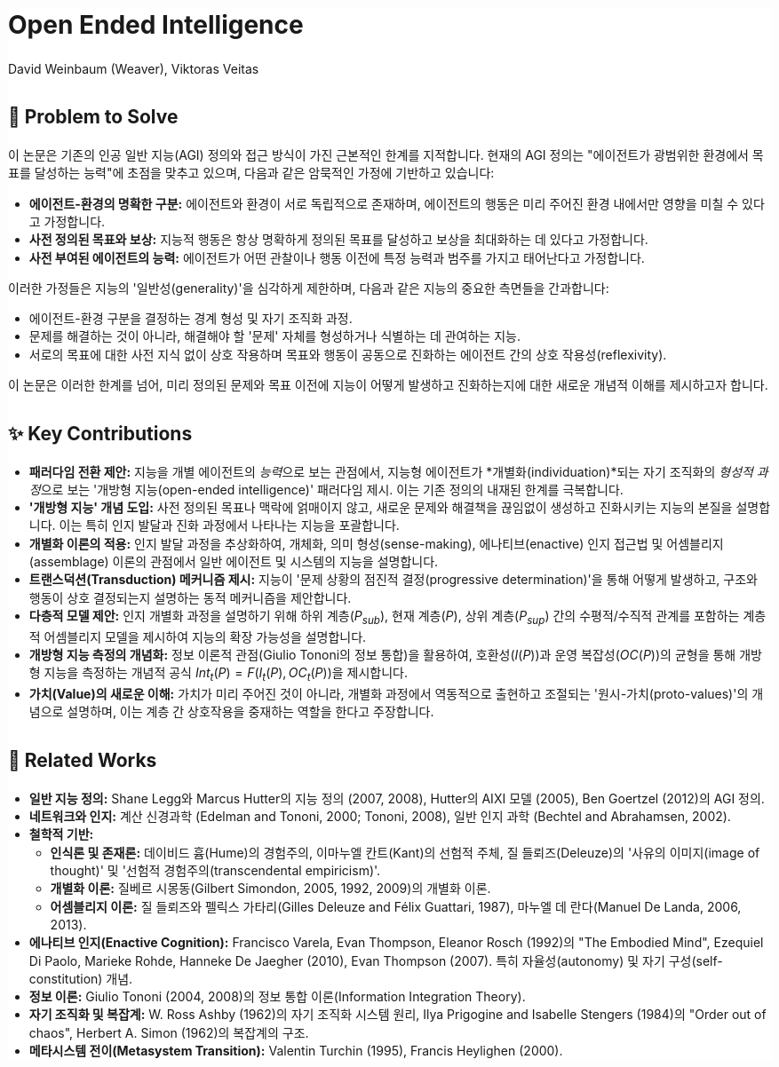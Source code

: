 # Open Ended Intelligence

David Weinbaum (Weaver), Viktoras Veitas

## 🧩 Problem to Solve

이 논문은 기존의 인공 일반 지능(AGI) 정의와 접근 방식이 가진 근본적인 한계를 지적합니다. 현재의 AGI 정의는 "에이전트가 광범위한 환경에서 목표를 달성하는 능력"에 초점을 맞추고 있으며, 다음과 같은 암묵적인 가정에 기반하고 있습니다:

- **에이전트-환경의 명확한 구분:** 에이전트와 환경이 서로 독립적으로 존재하며, 에이전트의 행동은 미리 주어진 환경 내에서만 영향을 미칠 수 있다고 가정합니다.
- **사전 정의된 목표와 보상:** 지능적 행동은 항상 명확하게 정의된 목표를 달성하고 보상을 최대화하는 데 있다고 가정합니다.
- **사전 부여된 에이전트의 능력:** 에이전트가 어떤 관찰이나 행동 이전에 특정 능력과 범주를 가지고 태어난다고 가정합니다.

이러한 가정들은 지능의 '일반성(generality)'을 심각하게 제한하며, 다음과 같은 지능의 중요한 측면들을 간과합니다:

- 에이전트-환경 구분을 결정하는 경계 형성 및 자기 조직화 과정.
- 문제를 해결하는 것이 아니라, 해결해야 할 '문제' 자체를 형성하거나 식별하는 데 관여하는 지능.
- 서로의 목표에 대한 사전 지식 없이 상호 작용하며 목표와 행동이 공동으로 진화하는 에이전트 간의 상호 작용성(reflexivity).

이 논문은 이러한 한계를 넘어, 미리 정의된 문제와 목표 이전에 지능이 어떻게 발생하고 진화하는지에 대한 새로운 개념적 이해를 제시하고자 합니다.

## ✨ Key Contributions

- **패러다임 전환 제안:** 지능을 개별 에이전트의 *능력*으로 보는 관점에서, 지능형 에이전트가 *개별화(individuation)*되는 자기 조직화의 *형성적 과정*으로 보는 '개방형 지능(open-ended intelligence)' 패러다임 제시. 이는 기존 정의의 내재된 한계를 극복합니다.
- **'개방형 지능' 개념 도입:** 사전 정의된 목표나 맥락에 얽매이지 않고, 새로운 문제와 해결책을 끊임없이 생성하고 진화시키는 지능의 본질을 설명합니다. 이는 특히 인지 발달과 진화 과정에서 나타나는 지능을 포괄합니다.
- **개별화 이론의 적용:** 인지 발달 과정을 추상화하여, 개체화, 의미 형성(sense-making), 에나티브(enactive) 인지 접근법 및 어셈블리지(assemblage) 이론의 관점에서 일반 에이전트 및 시스템의 지능을 설명합니다.
- **트랜스덕션(Transduction) 메커니즘 제시:** 지능이 '문제 상황의 점진적 결정(progressive determination)'을 통해 어떻게 발생하고, 구조와 행동이 상호 결정되는지 설명하는 동적 메커니즘을 제안합니다.
- **다층적 모델 제안:** 인지 개별화 과정을 설명하기 위해 하위 계층($P_{sub}$), 현재 계층($P$), 상위 계층($P_{sup}$) 간의 수평적/수직적 관계를 포함하는 계층적 어셈블리지 모델을 제시하여 지능의 확장 가능성을 설명합니다.
- **개방형 지능 측정의 개념화:** 정보 이론적 관점(Giulio Tononi의 정보 통합)을 활용하여, 호환성($I(P)$)과 운영 복잡성($OC(P)$)의 균형을 통해 개방형 지능을 측정하는 개념적 공식 $Int_t(P) = F(I_t(P), OC_t(P))$을 제시합니다.
- **가치(Value)의 새로운 이해:** 가치가 미리 주어진 것이 아니라, 개별화 과정에서 역동적으로 출현하고 조절되는 '원시-가치(proto-values)'의 개념으로 설명하며, 이는 계층 간 상호작용을 중재하는 역할을 한다고 주장합니다.

## 📎 Related Works

- **일반 지능 정의:** Shane Legg와 Marcus Hutter의 지능 정의 (2007, 2008), Hutter의 AIXI 모델 (2005), Ben Goertzel (2012)의 AGI 정의.
- **네트워크와 인지:** 계산 신경과학 (Edelman and Tononi, 2000; Tononi, 2008), 일반 인지 과학 (Bechtel and Abrahamsen, 2002).
- **철학적 기반:**
  - **인식론 및 존재론:** 데이비드 흄(Hume)의 경험주의, 이마누엘 칸트(Kant)의 선험적 주체, 질 들뢰즈(Deleuze)의 '사유의 이미지(image of thought)' 및 '선험적 경험주의(transcendental empiricism)'.
  - **개별화 이론:** 질베르 시몽동(Gilbert Simondon, 2005, 1992, 2009)의 개별화 이론.
  - **어셈블리지 이론:** 질 들뢰즈와 펠릭스 가타리(Gilles Deleuze and Félix Guattari, 1987), 마누엘 데 란다(Manuel De Landa, 2006, 2013).
- **에나티브 인지(Enactive Cognition):** Francisco Varela, Evan Thompson, Eleanor Rosch (1992)의 "The Embodied Mind", Ezequiel Di Paolo, Marieke Rohde, Hanneke De Jaegher (2010), Evan Thompson (2007). 특히 자율성(autonomy) 및 자기 구성(self-constitution) 개념.
- **정보 이론:** Giulio Tononi (2004, 2008)의 정보 통합 이론(Information Integration Theory).
- **자기 조직화 및 복잡계:** W. Ross Ashby (1962)의 자기 조직화 시스템 원리, Ilya Prigogine and Isabelle Stengers (1984)의 "Order out of chaos", Herbert A. Simon (1962)의 복잡계의 구조.
- **메타시스템 전이(Metasystem Transition):** Valentin Turchin (1995), Francis Heylighen (2000).
